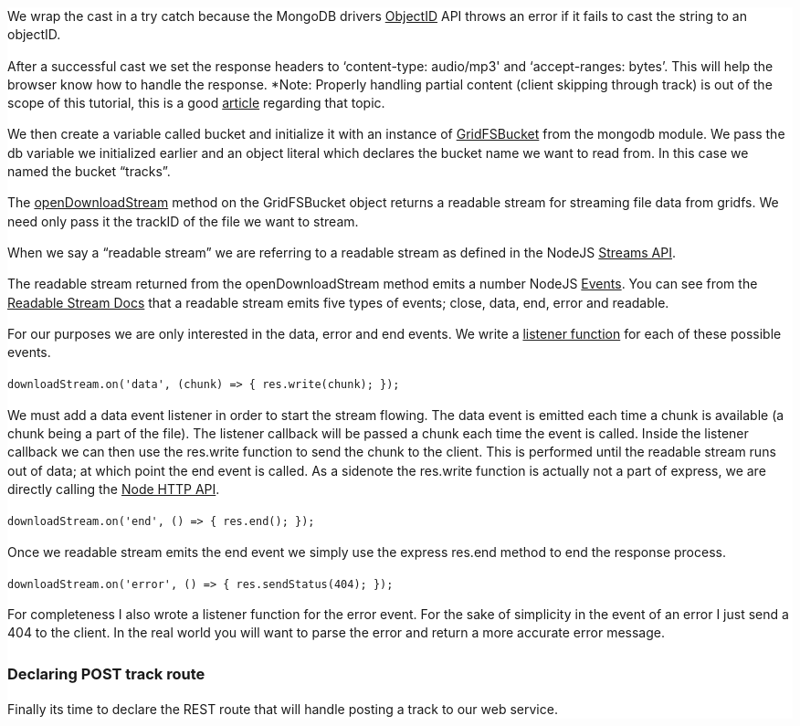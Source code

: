 We wrap the cast in a try catch because the MongoDB drivers [ObjectID](https://mongodb.github.io/node-mongodb-native/2.2/api/ObjectID.html) API throws an error if it fails to cast the string to an objectID.

After a successful cast we set the response headers to ‘content-type: audio/mp3' and ‘accept-ranges: bytes’. This will help the browser know how to handle the response. *Note: Properly handling partial content (client skipping through track) is out of the scope of this tutorial, this is a good [article](https://www.codeproject.com/Articles/813480/HTTP-Partial-Content-In-Node-js) regarding that topic.

We then create a variable called bucket and initialize it with an instance of [GridFSBucket](https://mongodb.github.io/node-mongodb-native/2.2/api/GridFSBucket.html) from the mongodb module. We pass the db variable we initialized earlier and an object literal which declares the bucket name we want to read from. In this case we named the bucket “tracks”.

The [openDownloadStream](https://mongodb.github.io/node-mongodb-native/2.2/api/GridFSBucket.html#openDownloadStream) method on the GridFSBucket object returns a readable stream for streaming file data from gridfs. We need only pass it the trackID of the file we want to stream.

When we say a “readable stream” we are referring to a readable stream as defined in the NodeJS [Streams API](https://nodejs.org/api/stream.html#stream_readable_streams).

The readable stream returned from the openDownloadStream method emits a number NodeJS [Events](https://nodejs.org/api/events.html). You can see from the [Readable Stream Docs](https://nodejs.org/api/stream.html#stream_class_stream_readable) that a readable stream emits five types of events; close, data, end, error and readable.

For our purposes we are only interested in the data, error and end events. We write a [listener function](https://nodejs.org/api/events.html#events_emitter_on_eventname_listener) for each of these possible events.

    downloadStream.on('data', (chunk) => { res.write(chunk); });

We must add a data event listener in order to start the stream flowing. The data event is emitted each time a chunk is available (a chunk being a part of the file). The listener callback will be passed a chunk each time the event is called. Inside the listener callback we can then use the res.write function to send the chunk to the client. This is performed until the readable stream runs out of data; at which point the end event is called. As a sidenote the res.write function is actually not a part of express, we are directly calling the [Node HTTP API](https://nodejs.org/api/http.html#http_response_write_chunk_encoding_callback).

    downloadStream.on('end', () => { res.end(); });

Once we readable stream emits the end event we simply use the express res.end method to end the response process.

    downloadStream.on('error', () => { res.sendStatus(404); });

For completeness I also wrote a listener function for the error event. For the sake of simplicity in the event of an error I just send a 404 to the client. In the real world you will want to parse the error and return a more accurate error message.

### Declaring POST track route

<iframe src="https://medium.com/media/52ad51c415ffc8d62417e5bdfa0e5add" frameborder=0></iframe>

Finally its time to declare the REST route that will handle posting a track to our web service.
